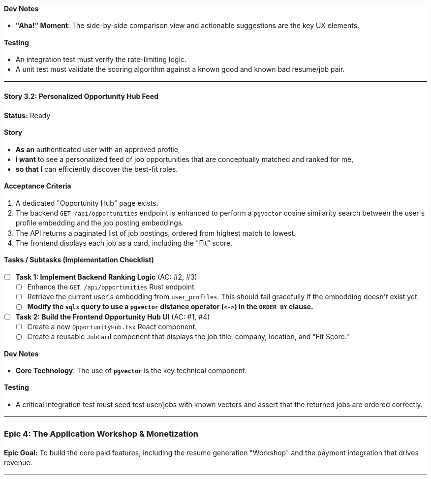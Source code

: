 **Dev Notes**
*   **"Aha!" Moment**: The side-by-side comparison view and actionable suggestions are the key UX elements.

**Testing**
*   An integration test must verify the rate-limiting logic.
*   A unit test must validate the scoring algorithm against a known good and known bad resume/job pair.

---

#### **Story 3.2: Personalized Opportunity Hub Feed**

**Status:** Ready

**Story**
*   **As an** authenticated user with an approved profile,
*   **I want** to see a personalized feed of job opportunities that are conceptually matched and ranked for me,
*   **so that** I can efficiently discover the best-fit roles.

**Acceptance Criteria**
1.  A dedicated "Opportunity Hub" page exists.
2.  The backend `GET /api/opportunities` endpoint is enhanced to perform a `pgvector` cosine similarity search between the user's profile embedding and the job posting embeddings.
3.  The API returns a paginated list of job postings, ordered from highest match to lowest.
4.  The frontend displays each job as a card, including the "Fit" score.

**Tasks / Subtasks (Implementation Checklist)**
*   [ ] **Task 1: Implement Backend Ranking Logic** (AC: #2, #3)
    *   [ ] Enhance the `GET /api/opportunities` Rust endpoint.
    *   [ ] Retrieve the current user's embedding from `user_profiles`. This should fail gracefully if the embedding doesn't exist yet.
    *   [ ] **Modify the `sqlx` query to use a `pgvector` distance operator (`<->`) in the `ORDER BY` clause.**
*   [ ] **Task 2: Build the Frontend Opportunity Hub UI** (AC: #1, #4)
    *   [ ] Create a new `OpportunityHub.tsx` React component.
    *   [ ] Create a reusable `JobCard` component that displays the job title, company, location, and "Fit Score."

**Dev Notes**
*   **Core Technology**: The use of **`pgvector`** is the key technical component.

**Testing**
*   A critical integration test must seed test user/jobs with known vectors and assert that the returned jobs are ordered correctly.

---

### **Epic 4: The Application Workshop & Monetization**

**Epic Goal:** To build the core paid features, including the resume generation "Workshop" and the payment integration that drives revenue.

---
